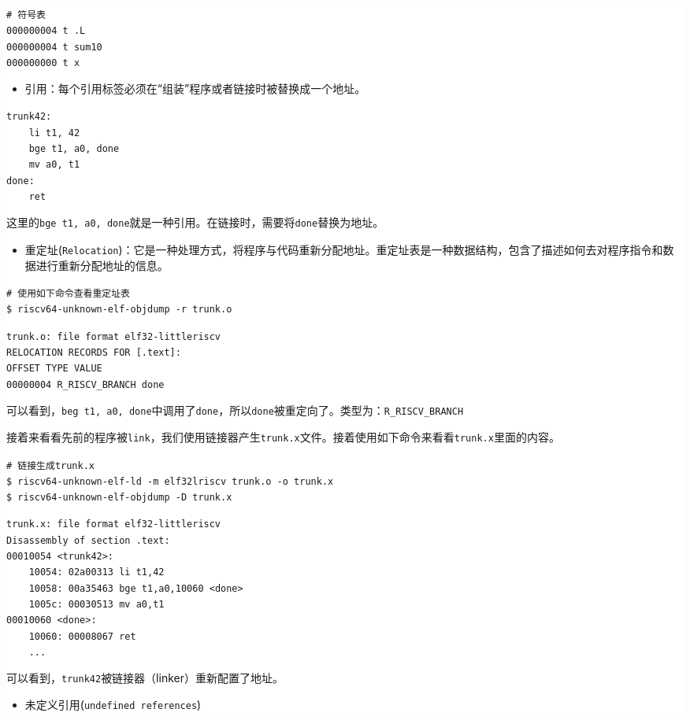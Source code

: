 ```assembly
# 符号表
000000004 t .L
000000004 t sum10
000000000 t x
```

+ 引用：每个引用标签必须在“组装”程序或者链接时被替换成一个地址。

```assembly
trunk42:
    li t1, 42
    bge t1, a0, done 
    mv a0, t1
done:
	ret
```

这里的```bge t1, a0, done```就是一种引用。在链接时，需要将`done`替换为地址。

+ 重定址(`Relocation`)：它是一种处理方式，将程序与代码重新分配地址。重定址表是一种数据结构，包含了描述如何去对程序指令和数据进行重新分配地址的信息。

```shell
# 使用如下命令查看重定址表
$ riscv64-unknown-elf-objdump -r trunk.o
```

```assembly
trunk.o: file format elf32-littleriscv
RELOCATION RECORDS FOR [.text]:
OFFSET TYPE VALUE
00000004 R_RISCV_BRANCH done
```

可以看到，`beg t1, a0, done`中调用了`done`，所以`done`被重定向了。类型为：`R_RISCV_BRANCH`

接着来看看先前的程序被`link`，我们使用链接器产生`trunk.x`文件。接着使用如下命令来看看`trunk.x`里面的内容。

```shell
# 链接生成trunk.x
$ riscv64-unknown-elf-ld -m elf32lriscv trunk.o -o trunk.x
$ riscv64-unknown-elf-objdump -D trunk.x
```

```assembly
trunk.x: file format elf32-littleriscv
Disassembly of section .text:
00010054 <trunk42>:
	10054: 02a00313 li t1,42
	10058: 00a35463 bge t1,a0,10060 <done>
	1005c: 00030513 mv a0,t1
00010060 <done>:
	10060: 00008067 ret
	...
```

可以看到，`trunk42`被链接器（linker）重新配置了地址。

+ 未定义引用(`undefined references`)
